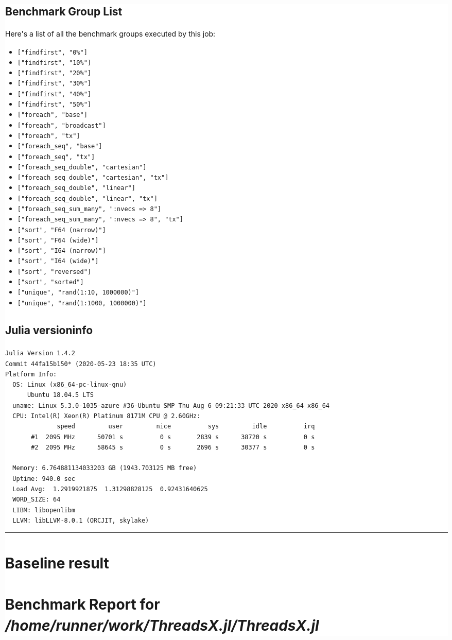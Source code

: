 ## Benchmark Group List
Here's a list of all the benchmark groups executed by this job:

- `["findfirst", "0%"]`
- `["findfirst", "10%"]`
- `["findfirst", "20%"]`
- `["findfirst", "30%"]`
- `["findfirst", "40%"]`
- `["findfirst", "50%"]`
- `["foreach", "base"]`
- `["foreach", "broadcast"]`
- `["foreach", "tx"]`
- `["foreach_seq", "base"]`
- `["foreach_seq", "tx"]`
- `["foreach_seq_double", "cartesian"]`
- `["foreach_seq_double", "cartesian", "tx"]`
- `["foreach_seq_double", "linear"]`
- `["foreach_seq_double", "linear", "tx"]`
- `["foreach_seq_sum_many", ":nvecs => 8"]`
- `["foreach_seq_sum_many", ":nvecs => 8", "tx"]`
- `["sort", "F64 (narrow)"]`
- `["sort", "F64 (wide)"]`
- `["sort", "I64 (narrow)"]`
- `["sort", "I64 (wide)"]`
- `["sort", "reversed"]`
- `["sort", "sorted"]`
- `["unique", "rand(1:10, 1000000)"]`
- `["unique", "rand(1:1000, 1000000)"]`

## Julia versioninfo
```
Julia Version 1.4.2
Commit 44fa15b150* (2020-05-23 18:35 UTC)
Platform Info:
  OS: Linux (x86_64-pc-linux-gnu)
      Ubuntu 18.04.5 LTS
  uname: Linux 5.3.0-1035-azure #36-Ubuntu SMP Thu Aug 6 09:21:33 UTC 2020 x86_64 x86_64
  CPU: Intel(R) Xeon(R) Platinum 8171M CPU @ 2.60GHz: 
              speed         user         nice          sys         idle          irq
       #1  2095 MHz      50701 s          0 s       2839 s      38720 s          0 s
       #2  2095 MHz      58645 s          0 s       2696 s      30377 s          0 s
       
  Memory: 6.764881134033203 GB (1943.703125 MB free)
  Uptime: 940.0 sec
  Load Avg:  1.2919921875  1.31298828125  0.92431640625
  WORD_SIZE: 64
  LIBM: libopenlibm
  LLVM: libLLVM-8.0.1 (ORCJIT, skylake)
```

---
# Baseline result
# Benchmark Report for */home/runner/work/ThreadsX.jl/ThreadsX.jl*
